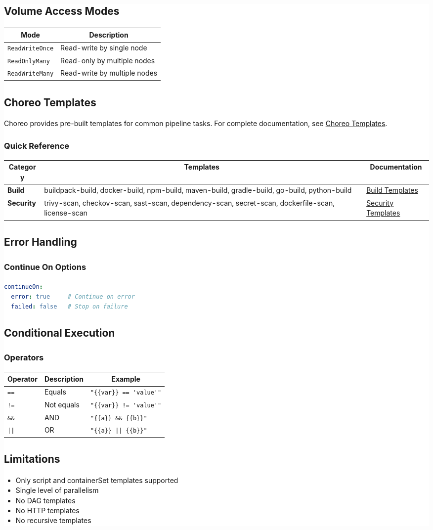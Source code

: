 ## Volume Access Modes

| Mode | Description |
|------|-------------|
| `ReadWriteOnce` | Read-write by single node |
| `ReadOnlyMany` | Read-only by multiple nodes |
| `ReadWriteMany` | Read-write by multiple nodes |

## Choreo Templates

Choreo provides pre-built templates for common pipeline tasks. For complete documentation, see [Choreo Templates](./built-in-templates.md).

### Quick Reference

| Category | Templates | Documentation |
|----------|-----------|---------------|
| **Build** | buildpack-build, docker-build, npm-build, maven-build, gradle-build, go-build, python-build | [Build Templates](../choreo-templates/build-templates.md) |
| **Security** | trivy-scan, checkov-scan, sast-scan, dependency-scan, secret-scan, dockerfile-scan, license-scan | [Security Templates](../choreo-templates/security-templates.md) |

## Error Handling

### Continue On Options

```yaml
continueOn:
  error: true     # Continue on error
  failed: false   # Stop on failure
```

## Conditional Execution

### Operators

| Operator | Description | Example |
|----------|-------------|---------|
| `==` | Equals | `"{{var}} == 'value'"` |
| `!=` | Not equals | `"{{var}} != 'value'"` |
| `&&` | AND | `"{{a}} && {{b}}"` |
| `\|\|` | OR | `"{{a}} \|\| {{b}}"` |

## Limitations

- Only script and containerSet templates supported
- Single level of parallelism
- No DAG templates
- No HTTP templates
- No recursive templates

